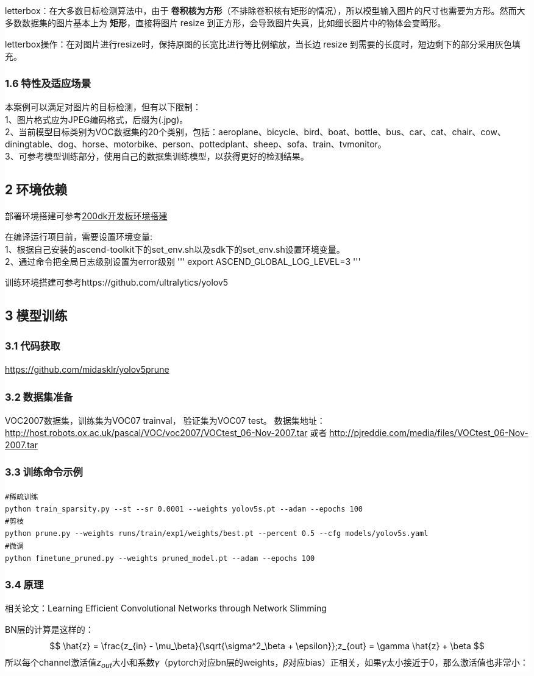 

letterbox：在大多数目标检测算法中，由于 **卷积核为方形**（不排除卷积核有矩形的情况），所以模型输入图片的尺寸也需要为方形。然而大多数数据集的图片基本上为 **矩形**，直接将图片 resize 到正方形，会导致图片失真，比如细长图片中的物体会变畸形。

letterbox操作：在对图片进行resize时，保持原图的长宽比进行等比例缩放，当长边 resize 到需要的长度时，短边剩下的部分采用灰色填充。

###  1.6 特性及适应场景  
本案例可以满足对图片的目标检测，但有以下限制：  
1、图片格式应为JPEG编码格式，后缀为(.jpg)。  
2、当前模型目标类别为VOC数据集的20个类别，包括：aeroplane、bicycle、bird、boat、bottle、bus、car、cat、chair、cow、diningtable、dog、horse、motorbike、person、pottedplant、sheep、sofa、train、tvmonitor。  
3、可参考模型训练部分，使用自己的数据集训练模型，以获得更好的检测结果。
##  2 环境依赖

部署环境搭建可参考[200dk开发板环境搭建](https://gitee.com/ascend/docs-openmind/blob/master/guide/mindx/ascend_community_projects/tutorials/200dk开发板环境搭建.md)

在编译运行项目前，需要设置环境变量:  
1、根据自己安装的ascend-toolkit下的set_env.sh以及sdk下的set_env.sh设置环境变量。  
2、通过命令把全局日志级别设置为error级别 ''' export ASCEND_GLOBAL_LOG_LEVEL=3 '''

训练环境搭建可参考https://github.com/ultralytics/yolov5

## 3 模型训练

### 3.1 代码获取

https://github.com/midasklr/yolov5prune

### 3.2 数据集准备

VOC2007数据集，训练集为VOC07 trainval， 验证集为VOC07 test。
数据集地址：http://host.robots.ox.ac.uk/pascal/VOC/voc2007/VOCtest_06-Nov-2007.tar 或者 http://pjreddie.com/media/files/VOCtest_06-Nov-2007.tar

### 3.3 训练命令示例

```shell
#稀疏训练
python train_sparsity.py --st --sr 0.0001 --weights yolov5s.pt --adam --epochs 100
#剪枝
python prune.py --weights runs/train/exp1/weights/best.pt --percent 0.5 --cfg models/yolov5s.yaml
#微调
python finetune_pruned.py --weights pruned_model.pt --adam --epochs 100
```

### 3.4 原理

相关论文：Learning Efficient Convolutional Networks through Network Slimming



BN层的计算是这样的：
$$
\hat{z} =  \frac{z_{in} - \mu_\beta}{\sqrt{\sigma^2_\beta + \epsilon}};z_{out} = \gamma \hat{z} + \beta
$$
所以每个channel激活值$z_{out}$大小和系数$\gamma$（pytorch对应bn层的weights，$\beta$对应bias）正相关，如果$\gamma$太小接近于0，那么激活值也非常小：

